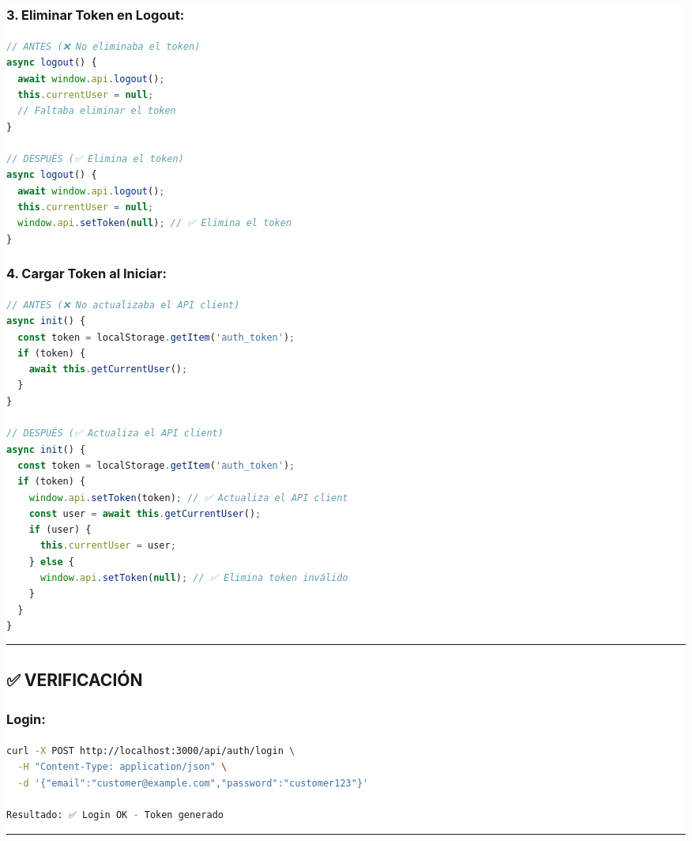 ### **3. Eliminar Token en Logout:**
```javascript
// ANTES (❌ No eliminaba el token)
async logout() {
  await window.api.logout();
  this.currentUser = null;
  // Faltaba eliminar el token
}

// DESPUÉS (✅ Elimina el token)
async logout() {
  await window.api.logout();
  this.currentUser = null;
  window.api.setToken(null); // ✅ Elimina el token
}
```

### **4. Cargar Token al Iniciar:**
```javascript
// ANTES (❌ No actualizaba el API client)
async init() {
  const token = localStorage.getItem('auth_token');
  if (token) {
    await this.getCurrentUser();
  }
}

// DESPUÉS (✅ Actualiza el API client)
async init() {
  const token = localStorage.getItem('auth_token');
  if (token) {
    window.api.setToken(token); // ✅ Actualiza el API client
    const user = await this.getCurrentUser();
    if (user) {
      this.currentUser = user;
    } else {
      window.api.setToken(null); // ✅ Elimina token inválido
    }
  }
}
```

---

## ✅ **VERIFICACIÓN**

### **Login:**
```bash
curl -X POST http://localhost:3000/api/auth/login \
  -H "Content-Type: application/json" \
  -d '{"email":"customer@example.com","password":"customer123"}'

Resultado: ✅ Login OK - Token generado
```

---